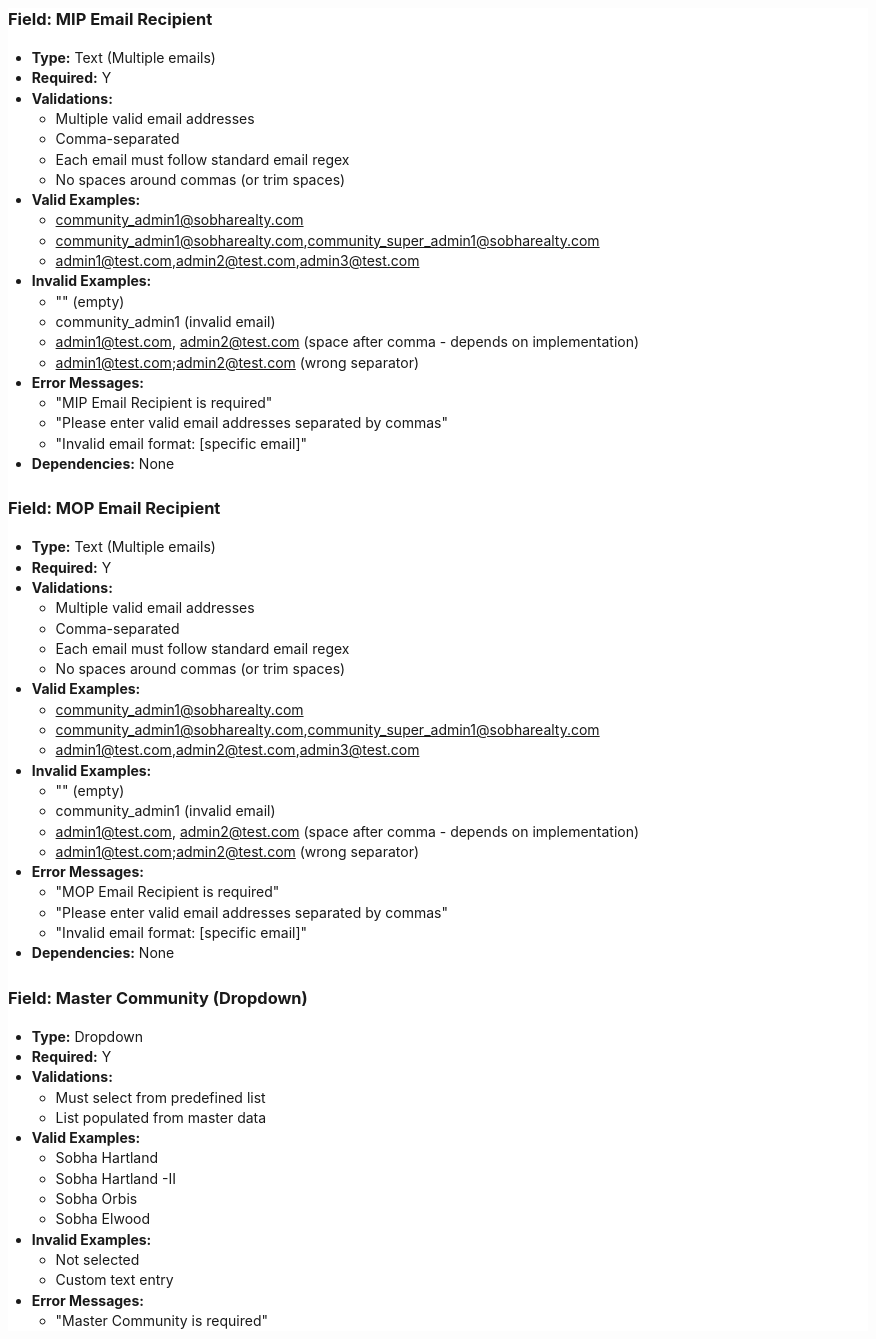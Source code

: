 ### Field: MIP Email Recipient
- **Type:** Text (Multiple emails)
- **Required:** Y
- **Validations:** 
  - Multiple valid email addresses
  - Comma-separated
  - Each email must follow standard email regex
  - No spaces around commas (or trim spaces)
- **Valid Examples:** 
  - community_admin1@sobharealty.com
  - community_admin1@sobharealty.com,community_super_admin1@sobharealty.com
  - admin1@test.com,admin2@test.com,admin3@test.com
- **Invalid Examples:** 
  - "" (empty)
  - community_admin1 (invalid email)
  - admin1@test.com, admin2@test.com (space after comma - depends on implementation)
  - admin1@test.com;admin2@test.com (wrong separator)
- **Error Messages:** 
  - "MIP Email Recipient is required"
  - "Please enter valid email addresses separated by commas"
  - "Invalid email format: [specific email]"
- **Dependencies:** None

### Field: MOP Email Recipient
- **Type:** Text (Multiple emails)
- **Required:** Y
- **Validations:** 
  - Multiple valid email addresses
  - Comma-separated
  - Each email must follow standard email regex
  - No spaces around commas (or trim spaces)
- **Valid Examples:** 
  - community_admin1@sobharealty.com
  - community_admin1@sobharealty.com,community_super_admin1@sobharealty.com
  - admin1@test.com,admin2@test.com,admin3@test.com
- **Invalid Examples:** 
  - "" (empty)
  - community_admin1 (invalid email)
  - admin1@test.com, admin2@test.com (space after comma - depends on implementation)
  - admin1@test.com;admin2@test.com (wrong separator)
- **Error Messages:** 
  - "MOP Email Recipient is required"
  - "Please enter valid email addresses separated by commas"
  - "Invalid email format: [specific email]"
- **Dependencies:** None

### Field: Master Community (Dropdown)
- **Type:** Dropdown
- **Required:** Y
- **Validations:** 
  - Must select from predefined list
  - List populated from master data
- **Valid Examples:** 
  - Sobha Hartland
  - Sobha Hartland -II
  - Sobha Orbis
  - Sobha Elwood
- **Invalid Examples:** 
  - Not selected
  - Custom text entry
- **Error Messages:** 
  - "Master Community is required"